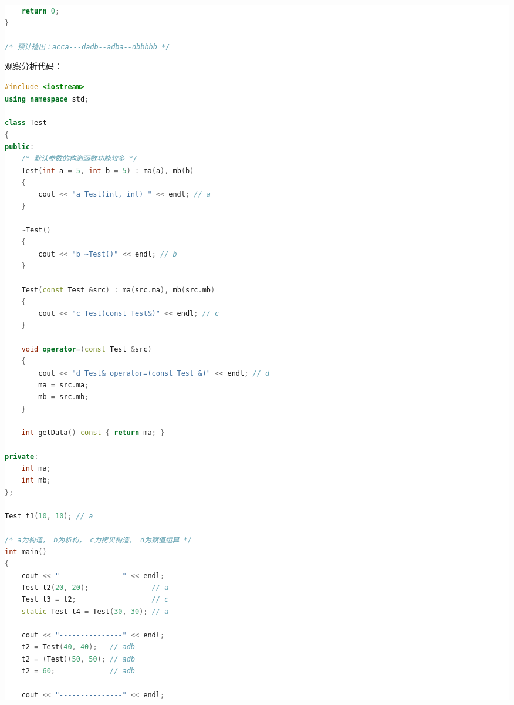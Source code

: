 ```cpp
    return 0;
}

/* 预计输出：acca---dadb--adba--dbbbbb */


```



观察分析代码：

```cpp
#include <iostream>
using namespace std;

class Test
{
public:
    /* 默认参数的构造函数功能较多 */
    Test(int a = 5, int b = 5) : ma(a), mb(b)
    {
        cout << "a Test(int, int) " << endl; // a
    }

    ~Test()
    {
        cout << "b ~Test()" << endl; // b
    }

    Test(const Test &src) : ma(src.ma), mb(src.mb)
    {
        cout << "c Test(const Test&)" << endl; // c
    }

    void operator=(const Test &src)
    {
        cout << "d Test& operator=(const Test &)" << endl; // d
        ma = src.ma;
        mb = src.mb;
    }

    int getData() const { return ma; }

private:
    int ma;
    int mb;
};

Test t1(10, 10); // a

/* a为构造， b为析构， c为拷贝构造， d为赋值运算 */
int main()
{
    cout << "---------------" << endl;
    Test t2(20, 20);               // a
    Test t3 = t2;                  // c
    static Test t4 = Test(30, 30); // a

    cout << "---------------" << endl;
    t2 = Test(40, 40);   // adb
    t2 = (Test)(50, 50); // adb
    t2 = 60;             // adb

    cout << "---------------" << endl;
```
